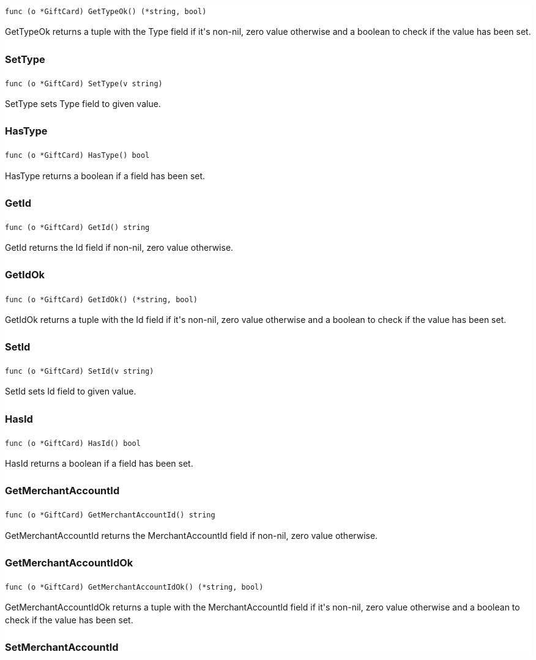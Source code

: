 `func (o *GiftCard) GetTypeOk() (*string, bool)`

GetTypeOk returns a tuple with the Type field if it's non-nil, zero value otherwise
and a boolean to check if the value has been set.

### SetType

`func (o *GiftCard) SetType(v string)`

SetType sets Type field to given value.

### HasType

`func (o *GiftCard) HasType() bool`

HasType returns a boolean if a field has been set.

### GetId

`func (o *GiftCard) GetId() string`

GetId returns the Id field if non-nil, zero value otherwise.

### GetIdOk

`func (o *GiftCard) GetIdOk() (*string, bool)`

GetIdOk returns a tuple with the Id field if it's non-nil, zero value otherwise
and a boolean to check if the value has been set.

### SetId

`func (o *GiftCard) SetId(v string)`

SetId sets Id field to given value.

### HasId

`func (o *GiftCard) HasId() bool`

HasId returns a boolean if a field has been set.

### GetMerchantAccountId

`func (o *GiftCard) GetMerchantAccountId() string`

GetMerchantAccountId returns the MerchantAccountId field if non-nil, zero value otherwise.

### GetMerchantAccountIdOk

`func (o *GiftCard) GetMerchantAccountIdOk() (*string, bool)`

GetMerchantAccountIdOk returns a tuple with the MerchantAccountId field if it's non-nil, zero value otherwise
and a boolean to check if the value has been set.

### SetMerchantAccountId
